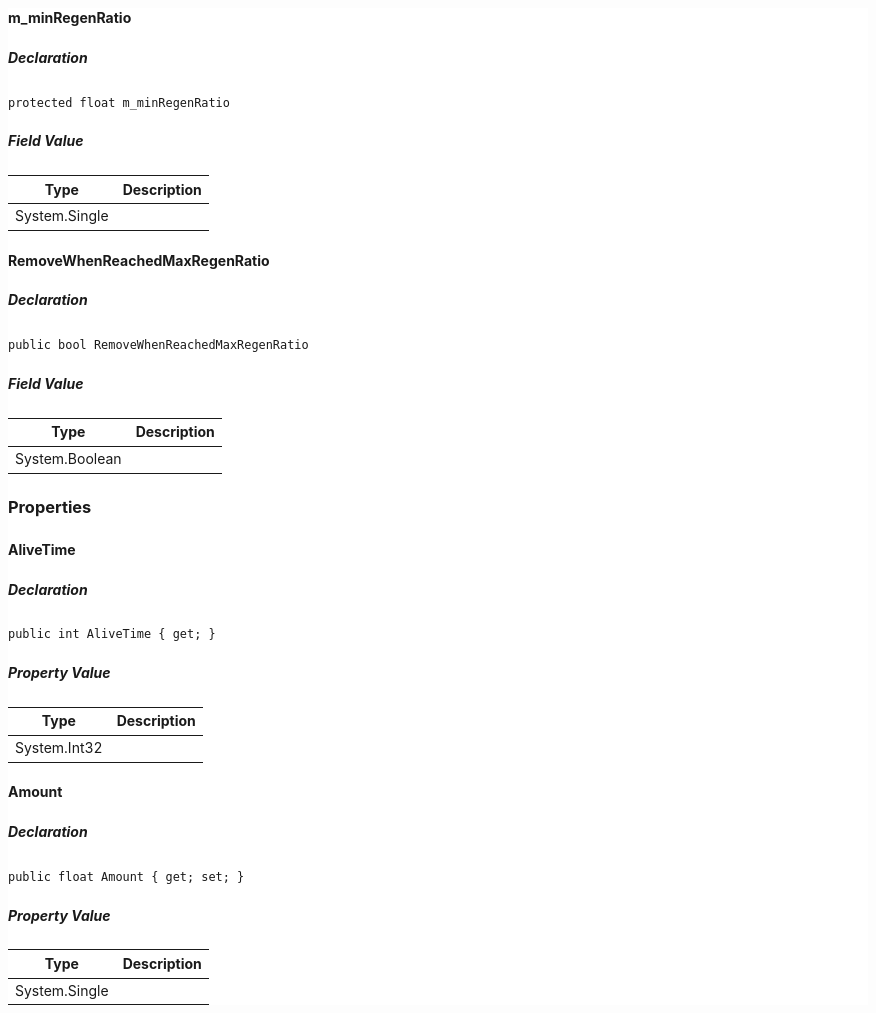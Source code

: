 #### m\_minRegenRatio

##### Declaration

```
protected float m_minRegenRatio
```

##### Field Value

| Type | Description |
| --- | --- |
| System.Single |     |

#### RemoveWhenReachedMaxRegenRatio

##### Declaration

```
public bool RemoveWhenReachedMaxRegenRatio
```

##### Field Value

| Type | Description |
| --- | --- |
| System.Boolean |     |

### Properties

#### AliveTime

##### Declaration

```
public int AliveTime { get; }
```

##### Property Value

| Type | Description |
| --- | --- |
| System.Int32 |     |

#### Amount

##### Declaration

```
public float Amount { get; set; }
```

##### Property Value

| Type | Description |
| --- | --- |
| System.Single |     |
